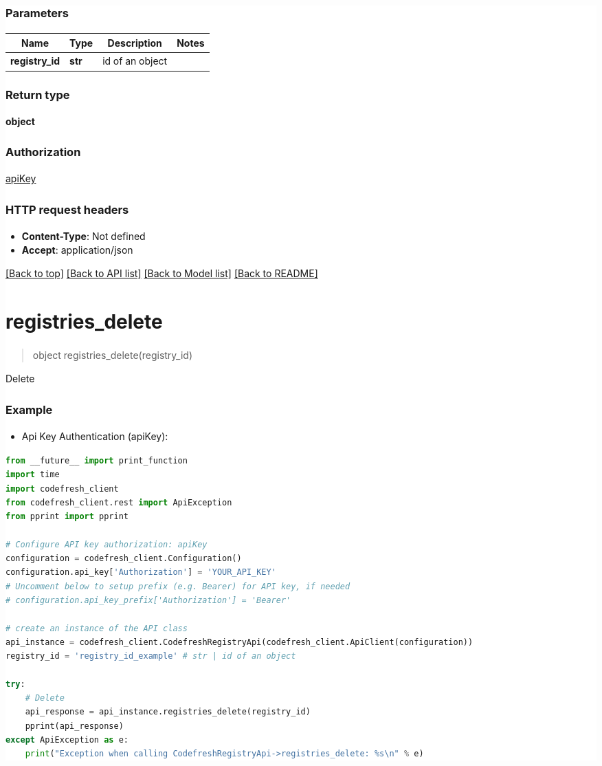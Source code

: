### Parameters

Name | Type | Description  | Notes
------------- | ------------- | ------------- | -------------
 **registry_id** | **str**| id of an object | 

### Return type

**object**

### Authorization

[apiKey](../README.md#apiKey)

### HTTP request headers

 - **Content-Type**: Not defined
 - **Accept**: application/json

[[Back to top]](#) [[Back to API list]](../README.md#documentation-for-api-endpoints) [[Back to Model list]](../README.md#documentation-for-models) [[Back to README]](../README.md)

# **registries_delete**
> object registries_delete(registry_id)

Delete

### Example

* Api Key Authentication (apiKey): 
```python
from __future__ import print_function
import time
import codefresh_client
from codefresh_client.rest import ApiException
from pprint import pprint

# Configure API key authorization: apiKey
configuration = codefresh_client.Configuration()
configuration.api_key['Authorization'] = 'YOUR_API_KEY'
# Uncomment below to setup prefix (e.g. Bearer) for API key, if needed
# configuration.api_key_prefix['Authorization'] = 'Bearer'

# create an instance of the API class
api_instance = codefresh_client.CodefreshRegistryApi(codefresh_client.ApiClient(configuration))
registry_id = 'registry_id_example' # str | id of an object

try:
    # Delete
    api_response = api_instance.registries_delete(registry_id)
    pprint(api_response)
except ApiException as e:
    print("Exception when calling CodefreshRegistryApi->registries_delete: %s\n" % e)
```
